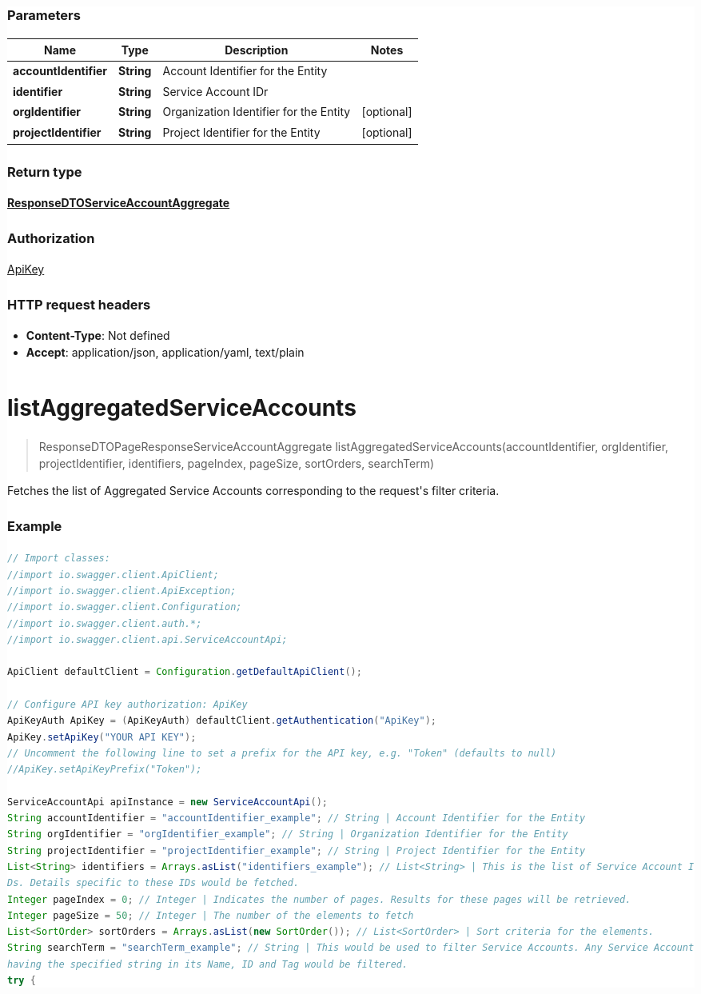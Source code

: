 ### Parameters

Name | Type | Description  | Notes
------------- | ------------- | ------------- | -------------
 **accountIdentifier** | **String**| Account Identifier for the Entity |
 **identifier** | **String**| Service Account IDr |
 **orgIdentifier** | **String**| Organization Identifier for the Entity | [optional]
 **projectIdentifier** | **String**| Project Identifier for the Entity | [optional]

### Return type

[**ResponseDTOServiceAccountAggregate**](ResponseDTOServiceAccountAggregate.md)

### Authorization

[ApiKey](../README.md#ApiKey)

### HTTP request headers

 - **Content-Type**: Not defined
 - **Accept**: application/json, application/yaml, text/plain

<a name="listAggregatedServiceAccounts"></a>
# **listAggregatedServiceAccounts**
> ResponseDTOPageResponseServiceAccountAggregate listAggregatedServiceAccounts(accountIdentifier, orgIdentifier, projectIdentifier, identifiers, pageIndex, pageSize, sortOrders, searchTerm)

Fetches the list of Aggregated Service Accounts corresponding to the request&#x27;s filter criteria.

### Example
```java
// Import classes:
//import io.swagger.client.ApiClient;
//import io.swagger.client.ApiException;
//import io.swagger.client.Configuration;
//import io.swagger.client.auth.*;
//import io.swagger.client.api.ServiceAccountApi;

ApiClient defaultClient = Configuration.getDefaultApiClient();

// Configure API key authorization: ApiKey
ApiKeyAuth ApiKey = (ApiKeyAuth) defaultClient.getAuthentication("ApiKey");
ApiKey.setApiKey("YOUR API KEY");
// Uncomment the following line to set a prefix for the API key, e.g. "Token" (defaults to null)
//ApiKey.setApiKeyPrefix("Token");

ServiceAccountApi apiInstance = new ServiceAccountApi();
String accountIdentifier = "accountIdentifier_example"; // String | Account Identifier for the Entity
String orgIdentifier = "orgIdentifier_example"; // String | Organization Identifier for the Entity
String projectIdentifier = "projectIdentifier_example"; // String | Project Identifier for the Entity
List<String> identifiers = Arrays.asList("identifiers_example"); // List<String> | This is the list of Service Account IDs. Details specific to these IDs would be fetched.
Integer pageIndex = 0; // Integer | Indicates the number of pages. Results for these pages will be retrieved.
Integer pageSize = 50; // Integer | The number of the elements to fetch
List<SortOrder> sortOrders = Arrays.asList(new SortOrder()); // List<SortOrder> | Sort criteria for the elements.
String searchTerm = "searchTerm_example"; // String | This would be used to filter Service Accounts. Any Service Account having the specified string in its Name, ID and Tag would be filtered.
try {
```